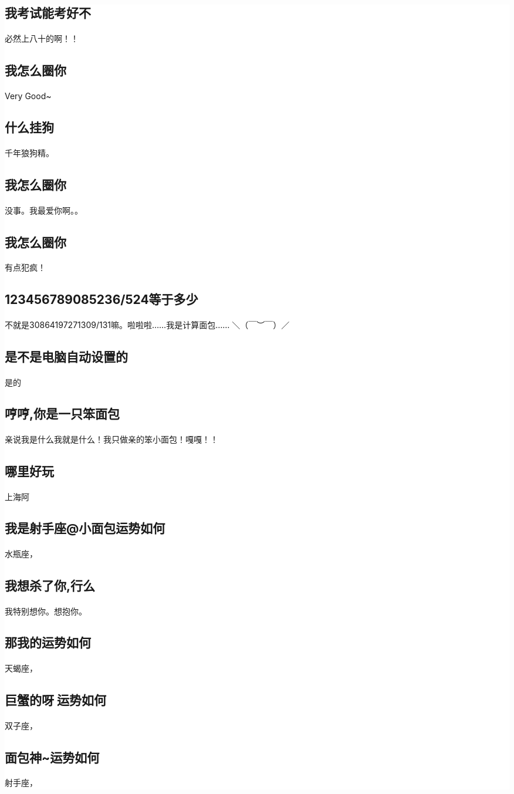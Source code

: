 ## 我考试能考好不
必然上八十的啊！！

## 我怎么圈你
Very Good~

## 什么挂狗
千年狼狗精。

## 我怎么圈你
没事。我最爱你啊。。

## 我怎么圈你
有点犯疯！

## 123456789085236/524等于多少
不就是30864197271309/131嘛。啦啦啦……我是计算面包…… ＼（￣︶￣）／

## 是不是电脑自动设置的
是的

## 哼哼,你是一只笨面包
亲说我是什么我就是什么！我只做亲的笨小面包！嘎嘎！！

## 哪里好玩
上海阿

## 我是射手座@小面包运势如何
水瓶座，

## 我想杀了你,行么
我特别想你。想抱你。

## 那我的运势如何
天蝎座，

## 巨蟹的呀 运势如何
双子座，

## 面包神~运势如何
射手座，
